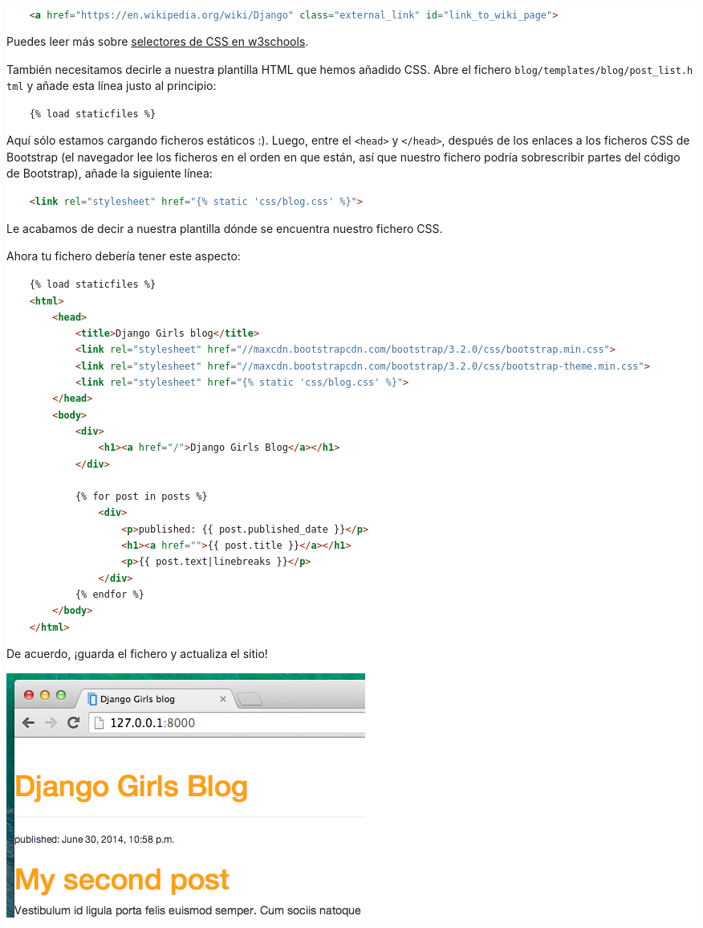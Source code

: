 ```html
    <a href="https://en.wikipedia.org/wiki/Django" class="external_link" id="link_to_wiki_page">
```    

Puedes leer más sobre [selectores de CSS en w3schools][4].

 [4]: http://www.w3schools.com/cssref/css_selectors.asp

También necesitamos decirle a nuestra plantilla HTML que hemos añadido CSS. Abre el fichero `blog/templates/blog/post_list.html` y añade esta línea justo al principio:

```html
    {% load staticfiles %}
```    

Aquí sólo estamos cargando ficheros estáticos :). Luego, entre el `<head>` y `</head>`, después de los enlaces a los ficheros CSS de Bootstrap (el navegador lee los ficheros en el orden en que están, así que nuestro fichero podría sobrescribir partes del código de Bootstrap), añade la siguiente línea:

```html
    <link rel="stylesheet" href="{% static 'css/blog.css' %}">
```    

Le acabamos de decir a nuestra plantilla dónde se encuentra nuestro fichero CSS.

Ahora tu fichero debería tener este aspecto:

```html
    {% load staticfiles %}
    <html>
        <head>
            <title>Django Girls blog</title>
            <link rel="stylesheet" href="//maxcdn.bootstrapcdn.com/bootstrap/3.2.0/css/bootstrap.min.css">
            <link rel="stylesheet" href="//maxcdn.bootstrapcdn.com/bootstrap/3.2.0/css/bootstrap-theme.min.css">
            <link rel="stylesheet" href="{% static 'css/blog.css' %}">
        </head>
        <body>
            <div>
                <h1><a href="/">Django Girls Blog</a></h1>
            </div>
    
            {% for post in posts %}
                <div>
                    <p>published: {{ post.published_date }}</p>
                    <h1><a href="">{{ post.title }}</a></h1>
                    <p>{{ post.text|linebreaks }}</p>
                </div>
            {% endfor %}
        </body>
    </html>
```    

De acuerdo, ¡guarda el fichero y actualiza el sitio!

![Figure 14.2][5]


 [1]: images/bootstrap1.png
 [2]: https://www.codecademy.com/tracks/web
 [3]: http://www.w3schools.com/cssref/css_colornames.asp
 [5]: images/color2.png
 [6]: images/margin2.png
 [7]: images/font.png
 [8]: images/final.png